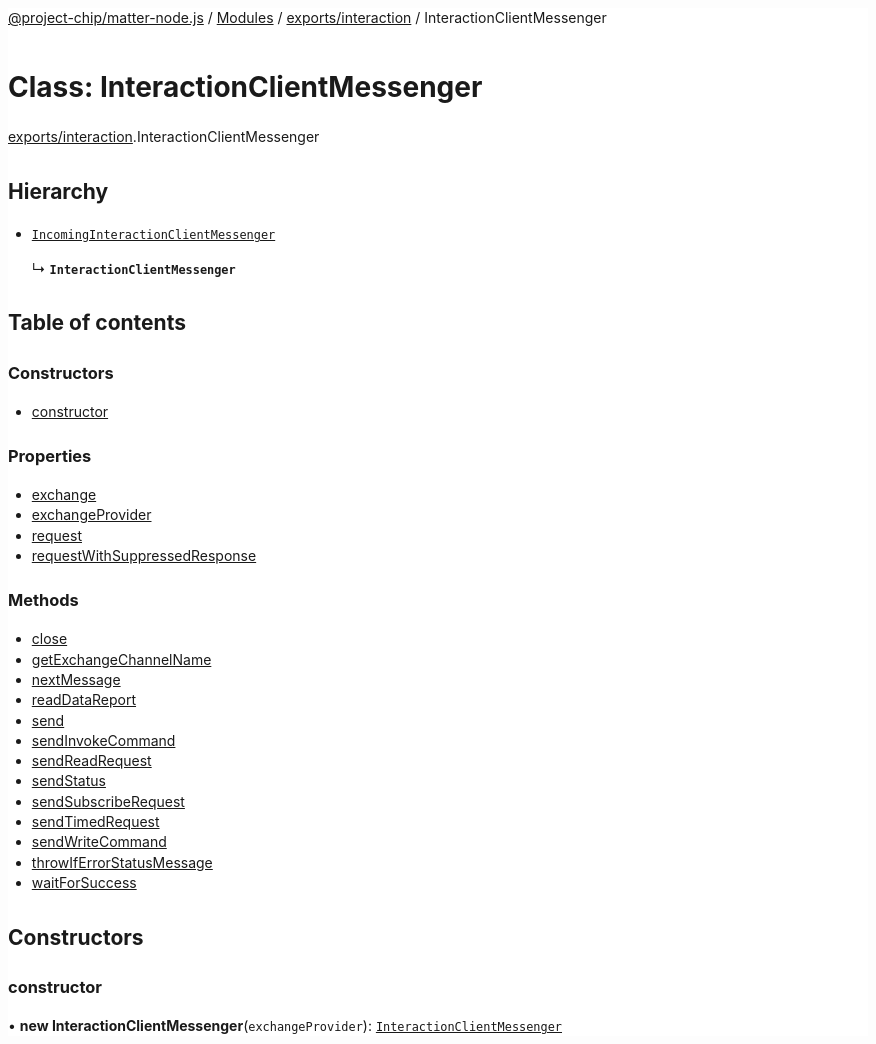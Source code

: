 [@project-chip/matter-node.js](../README.md) / [Modules](../modules.md) / [exports/interaction](../modules/exports_interaction.md) / InteractionClientMessenger

# Class: InteractionClientMessenger

[exports/interaction](../modules/exports_interaction.md).InteractionClientMessenger

## Hierarchy

- [`IncomingInteractionClientMessenger`](exports_interaction.IncomingInteractionClientMessenger.md)

  ↳ **`InteractionClientMessenger`**

## Table of contents

### Constructors

- [constructor](exports_interaction.InteractionClientMessenger.md#constructor)

### Properties

- [exchange](exports_interaction.InteractionClientMessenger.md#exchange)
- [exchangeProvider](exports_interaction.InteractionClientMessenger.md#exchangeprovider)
- [request](exports_interaction.InteractionClientMessenger.md#request)
- [requestWithSuppressedResponse](exports_interaction.InteractionClientMessenger.md#requestwithsuppressedresponse)

### Methods

- [close](exports_interaction.InteractionClientMessenger.md#close)
- [getExchangeChannelName](exports_interaction.InteractionClientMessenger.md#getexchangechannelname)
- [nextMessage](exports_interaction.InteractionClientMessenger.md#nextmessage)
- [readDataReport](exports_interaction.InteractionClientMessenger.md#readdatareport)
- [send](exports_interaction.InteractionClientMessenger.md#send)
- [sendInvokeCommand](exports_interaction.InteractionClientMessenger.md#sendinvokecommand)
- [sendReadRequest](exports_interaction.InteractionClientMessenger.md#sendreadrequest)
- [sendStatus](exports_interaction.InteractionClientMessenger.md#sendstatus)
- [sendSubscribeRequest](exports_interaction.InteractionClientMessenger.md#sendsubscriberequest)
- [sendTimedRequest](exports_interaction.InteractionClientMessenger.md#sendtimedrequest)
- [sendWriteCommand](exports_interaction.InteractionClientMessenger.md#sendwritecommand)
- [throwIfErrorStatusMessage](exports_interaction.InteractionClientMessenger.md#throwiferrorstatusmessage)
- [waitForSuccess](exports_interaction.InteractionClientMessenger.md#waitforsuccess)

## Constructors

### constructor

• **new InteractionClientMessenger**(`exchangeProvider`): [`InteractionClientMessenger`](exports_interaction.InteractionClientMessenger.md)
